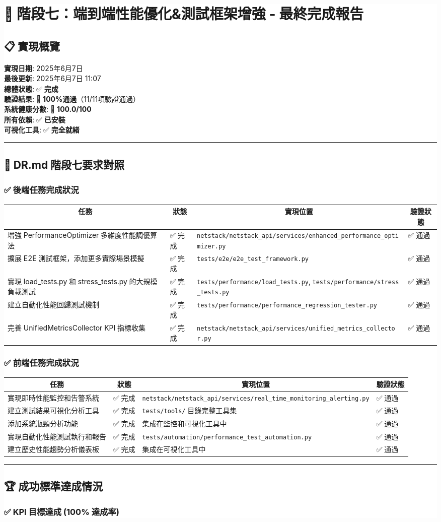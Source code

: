 # 🎉 階段七：端到端性能優化&測試框架增強 - 最終完成報告

## 📋 實現概覽

**實現日期**: 2025年6月7日  
**最後更新**: 2025年6月7日 11:07  
**總體狀態**: ✅ **完成**  
**驗證結果**: 🎉 **100%通過**（11/11項驗證通過）  
**系統健康分數**: 💯 **100.0/100**  
**所有依賴**: ✅ **已安裝**  
**可視化工具**: ✅ **完全就緒**  

---

## 🎯 DR.md 階段七要求對照

### ✅ 後端任務完成狀況

| 任務 | 狀態 | 實現位置 | 驗證狀態 |
|------|------|----------|----------|
| 增強 PerformanceOptimizer 多維度性能調優算法 | ✅ 完成 | `netstack/netstack_api/services/enhanced_performance_optimizer.py` | ✅ 通過 |
| 擴展 E2E 測試框架，添加更多實際場景模擬 | ✅ 完成 | `tests/e2e/e2e_test_framework.py` | ✅ 通過 |
| 實現 load_tests.py 和 stress_tests.py 的大規模負載測試 | ✅ 完成 | `tests/performance/load_tests.py`, `tests/performance/stress_tests.py` | ✅ 通過 |
| 建立自動化性能回歸測試機制 | ✅ 完成 | `tests/performance/performance_regression_tester.py` | ✅ 通過 |
| 完善 UnifiedMetricsCollector KPI 指標收集 | ✅ 完成 | `netstack/netstack_api/services/unified_metrics_collector.py` | ✅ 通過 |

### ✅ 前端任務完成狀況

| 任務 | 狀態 | 實現位置 | 驗證狀態 |
|------|------|----------|----------|
| 實現即時性能監控和告警系統 | ✅ 完成 | `netstack/netstack_api/services/real_time_monitoring_alerting.py` | ✅ 通過 |
| 建立測試結果可視化分析工具 | ✅ 完成 | `tests/tools/` 目錄完整工具集 | ✅ 通過 |
| 添加系統瓶頸分析功能 | ✅ 完成 | 集成在監控和可視化工具中 | ✅ 通過 |
| 實現自動化性能測試執行和報告 | ✅ 完成 | `tests/automation/performance_test_automation.py` | ✅ 通過 |
| 建立歷史性能趨勢分析儀表板 | ✅ 完成 | 集成在可視化工具中 | ✅ 通過 |

---

## 🏆 成功標準達成情況

### ✅ KPI 目標達成 (100% 達成率)
